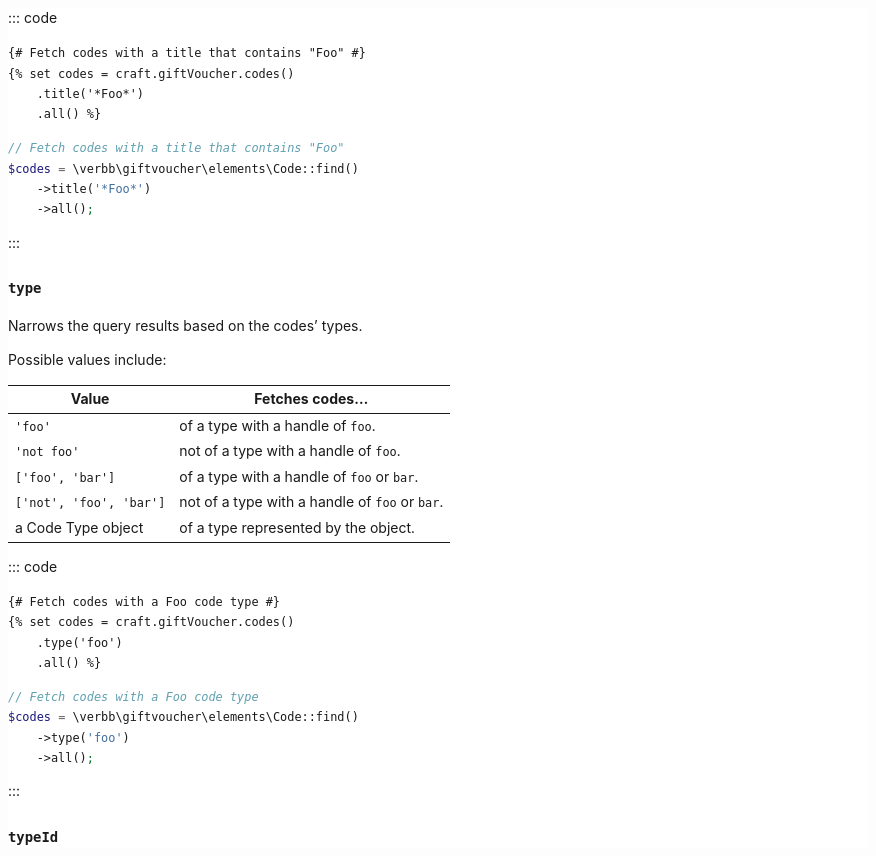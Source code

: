 ::: code
```twig Twig
{# Fetch codes with a title that contains "Foo" #}
{% set codes = craft.giftVoucher.codes()
    .title('*Foo*')
    .all() %}
```

```php PHP
// Fetch codes with a title that contains "Foo"
$codes = \verbb\giftvoucher\elements\Code::find()
    ->title('*Foo*')
    ->all();
```
:::



### `type`

Narrows the query results based on the codes’ types.

Possible values include:

| Value | Fetches codes…
| - | -
| `'foo'` | of a type with a handle of `foo`.
| `'not foo'` | not of a type with a handle of `foo`.
| `['foo', 'bar']` | of a type with a handle of `foo` or `bar`.
| `['not', 'foo', 'bar']` | not of a type with a handle of `foo` or `bar`.
| a Code Type object | of a type represented by the object.

::: code
```twig Twig
{# Fetch codes with a Foo code type #}
{% set codes = craft.giftVoucher.codes()
    .type('foo')
    .all() %}
```

```php PHP
// Fetch codes with a Foo code type
$codes = \verbb\giftvoucher\elements\Code::find()
    ->type('foo')
    ->all();
```
:::



### `typeId`
